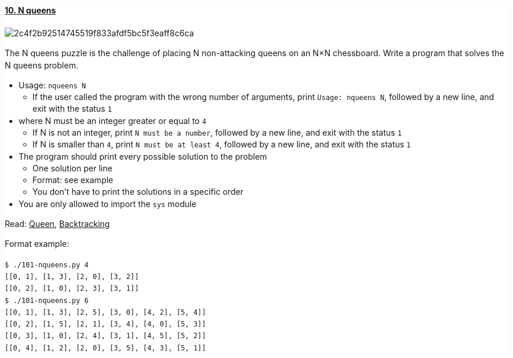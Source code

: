 #### [10. N queens](101-nqueens.py)

![2c4f2b92514745519f833afdf5bc5f3eaff8c6ca](https://github.com/mohammedchakir/alx-system_engineering-devops/assets/129831433/944fa8e2-406c-46ae-856b-9ca5da402ec3)

The N queens puzzle is the challenge of placing N non-attacking queens on an N×N chessboard. Write a program that solves the N queens problem.

- Usage: `nqueens N`
   - If the user called the program with the wrong number of arguments, print `Usage: nqueens N`, followed by a new line, and exit with the status `1`
- where N must be an integer greater or equal to `4`
   - If N is not an integer, print `N must be a number`, followed by a new line, and exit with the status `1`
   - If N is smaller than `4`, print `N must be at least 4`, followed by a new line, and exit with the status `1`
- The program should print every possible solution to the problem
   - One solution per line
   - Format: see example
   - You don’t have to print the solutions in a specific order
- You are only allowed to import the `sys` module

Read: [Queen](https://en.wikipedia.org/wiki/Queen_%28chess%29), [Backtracking](https://en.wikipedia.org/wiki/Backtracking)

Format example:
```
$ ./101-nqueens.py 4
[[0, 1], [1, 3], [2, 0], [3, 2]]
[[0, 2], [1, 0], [2, 3], [3, 1]]
$ ./101-nqueens.py 6
[[0, 1], [1, 3], [2, 5], [3, 0], [4, 2], [5, 4]]
[[0, 2], [1, 5], [2, 1], [3, 4], [4, 0], [5, 3]]
[[0, 3], [1, 0], [2, 4], [3, 1], [4, 5], [5, 2]]
[[0, 4], [1, 2], [2, 0], [3, 5], [4, 3], [5, 1]]
```




